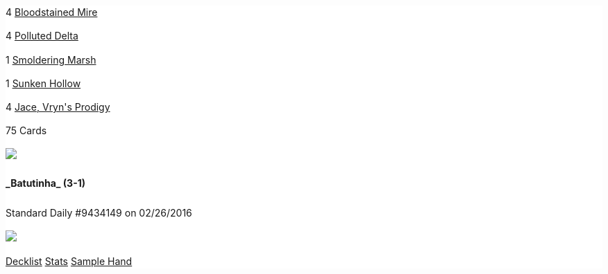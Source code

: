 

4
[Bloodstained Mire](http://gatherer.wizards.com/Pages/Search/Default.aspx?name=+%5BBloodstained%5D+%5BMire%5D)


4
[Polluted Delta](http://gatherer.wizards.com/Pages/Search/Default.aspx?name=+%5BPolluted%5D+%5BDelta%5D)


1
[Smoldering Marsh](http://gatherer.wizards.com/Pages/Search/Default.aspx?name=+%5BSmoldering%5D+%5BMarsh%5D)


1
[Sunken Hollow](http://gatherer.wizards.com/Pages/Search/Default.aspx?name=+%5BSunken%5D+%5BHollow%5D)


4
[Jace, Vryn's Prodigy](http://gatherer.wizards.com/Pages/Search/Default.aspx?name=+%5BJace,%5D+%5BVryn%5D+%5BProdigy%5D)


75 Cards 




![](http://gatherer.wizards.com/Handlers/Image.ashx?type=card&name=Bloodstained+Mire)





















#### \_Batutinha\_ (3-1)


##### 
 Standard Daily #9434149 on 02/26/2016




![](https://web.archive.org/web/20160726232508im_/http://magic.wizards.com/sites/all/modules/features/wiz_bean_content_deck_list/icons/decklist_download.png)





[Decklist](#none)
[Stats](#none)
[Sample Hand](#none)
